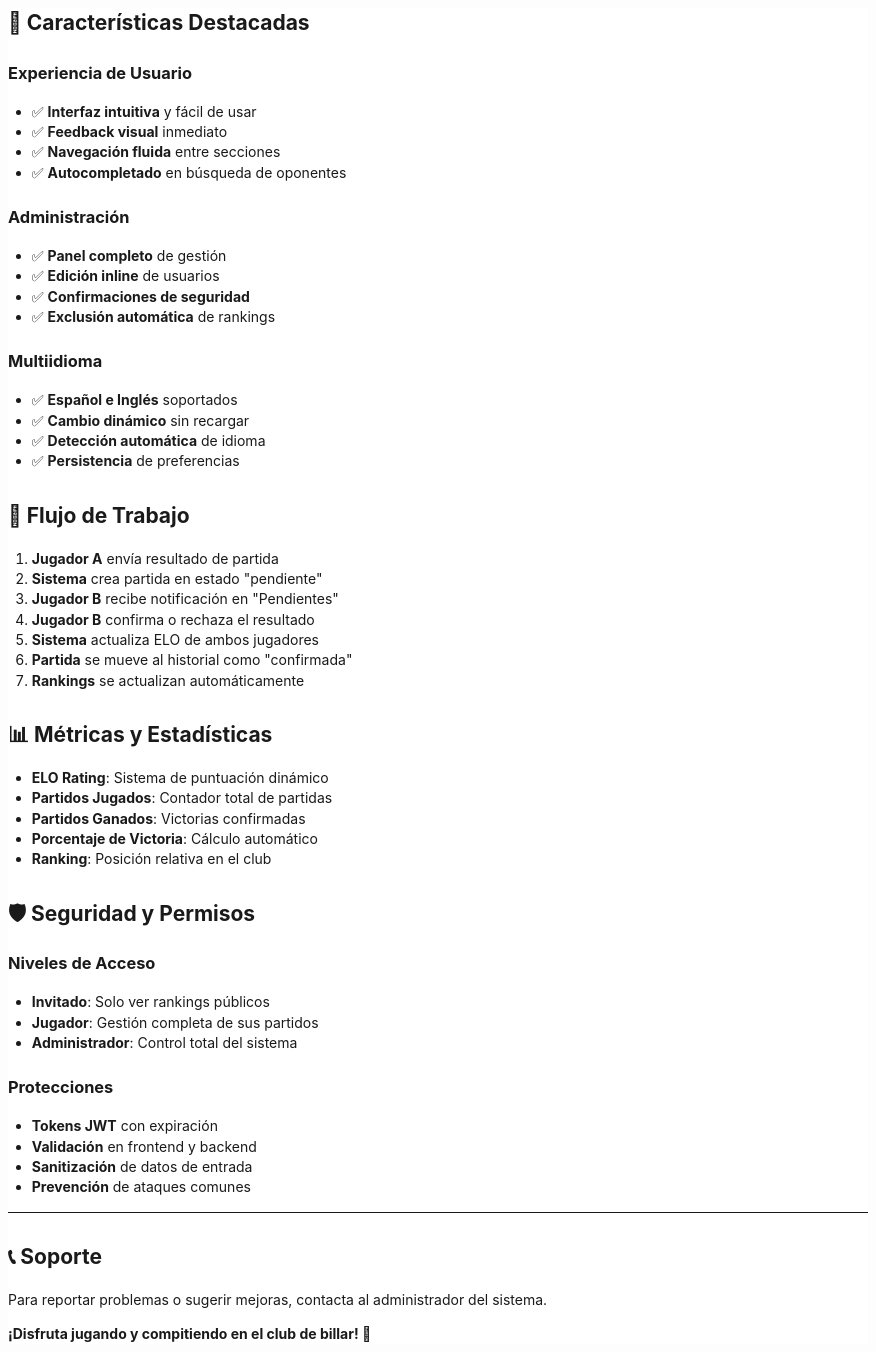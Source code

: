 ## 🌟 Características Destacadas

### Experiencia de Usuario
- ✅ **Interfaz intuitiva** y fácil de usar
- ✅ **Feedback visual** inmediato
- ✅ **Navegación fluida** entre secciones
- ✅ **Autocompletado** en búsqueda de oponentes

### Administración
- ✅ **Panel completo** de gestión
- ✅ **Edición inline** de usuarios
- ✅ **Confirmaciones de seguridad**
- ✅ **Exclusión automática** de rankings

### Multiidioma
- ✅ **Español e Inglés** soportados
- ✅ **Cambio dinámico** sin recargar
- ✅ **Detección automática** de idioma
- ✅ **Persistencia** de preferencias

## 🔄 Flujo de Trabajo

1. **Jugador A** envía resultado de partida
2. **Sistema** crea partida en estado "pendiente"
3. **Jugador B** recibe notificación en "Pendientes"
4. **Jugador B** confirma o rechaza el resultado
5. **Sistema** actualiza ELO de ambos jugadores
6. **Partida** se mueve al historial como "confirmada"
7. **Rankings** se actualizan automáticamente

## 📊 Métricas y Estadísticas

- **ELO Rating**: Sistema de puntuación dinámico
- **Partidos Jugados**: Contador total de partidas
- **Partidos Ganados**: Victorias confirmadas
- **Porcentaje de Victoria**: Cálculo automático
- **Ranking**: Posición relativa en el club

## 🛡️ Seguridad y Permisos

### Niveles de Acceso
- **Invitado**: Solo ver rankings públicos
- **Jugador**: Gestión completa de sus partidos
- **Administrador**: Control total del sistema

### Protecciones
- **Tokens JWT** con expiración
- **Validación** en frontend y backend
- **Sanitización** de datos de entrada
- **Prevención** de ataques comunes

---

## 📞 Soporte

Para reportar problemas o sugerir mejoras, contacta al administrador del sistema.

**¡Disfruta jugando y compitiendo en el club de billar! 🎱**